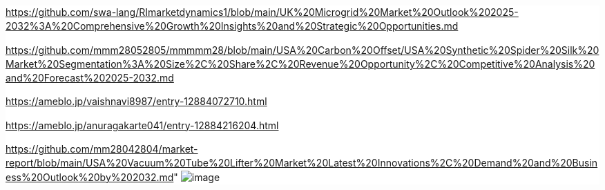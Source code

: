<a href=https://github.com/swa-lang/RImarketdynamics1/blob/main/UK%20Microgrid%20Market%20Outlook%202025-2032%3A%20Comprehensive%20Growth%20Insights%20and%20Strategic%20Opportunities.md>https://github.com/swa-lang/RImarketdynamics1/blob/main/UK%20Microgrid%20Market%20Outlook%202025-2032%3A%20Comprehensive%20Growth%20Insights%20and%20Strategic%20Opportunities.md</a>

<a href=https://github.com/mmm28052805/mmmmm28/blob/main/USA%20Carbon%20Offset/USA%20Synthetic%20Spider%20Silk%20Market%20Segmentation%3A%20Size%2C%20Share%2C%20Revenue%20Opportunity%2C%20Competitive%20Analysis%20and%20Forecast%202025-2032.md>https://github.com/mmm28052805/mmmmm28/blob/main/USA%20Carbon%20Offset/USA%20Synthetic%20Spider%20Silk%20Market%20Segmentation%3A%20Size%2C%20Share%2C%20Revenue%20Opportunity%2C%20Competitive%20Analysis%20and%20Forecast%202025-2032.md</a>

<a href=https://ameblo.jp/vaishnavi8987/entry-12884072710.html>https://ameblo.jp/vaishnavi8987/entry-12884072710.html</a>

<a href=https://ameblo.jp/anuragakarte041/entry-12884216204.html>https://ameblo.jp/anuragakarte041/entry-12884216204.html</a>

<a href=https://github.com/mm28042804/market-report/blob/main/USA%20Vacuum%20Tube%20Lifter%20Market%20Latest%20Innovations%2C%20Demand%20and%20Business%20Outlook%20by%202032.md>https://github.com/mm28042804/market-report/blob/main/USA%20Vacuum%20Tube%20Lifter%20Market%20Latest%20Innovations%2C%20Demand%20and%20Business%20Outlook%20by%202032.md</a>"
![image](https://github.com/user-attachments/assets/5a49d8b5-0a61-4d57-a34a-d534d7486f0a)
